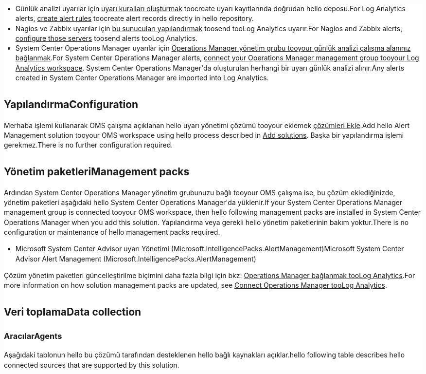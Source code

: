 - <span data-ttu-id="9fd31-111">Günlük analizi uyarılar için [uyarı kuralları oluşturmak](log-analytics-alerts.md) toocreate uyarı kayıtlarında doğrudan hello deposu.</span><span class="sxs-lookup"><span data-stu-id="9fd31-111">For Log Analytics alerts, [create alert rules](log-analytics-alerts.md) toocreate alert records directly in hello repository.</span></span>
- <span data-ttu-id="9fd31-112">Nagios ve Zabbix uyarılar için [bu sunucuları yapılandırmak](log-analytics-linux-agents.md) toosend tooLog Analytics uyarır.</span><span class="sxs-lookup"><span data-stu-id="9fd31-112">For Nagios and Zabbix alerts, [configure those servers](log-analytics-linux-agents.md) toosend alerts tooLog Analytics.</span></span>
- <span data-ttu-id="9fd31-113">System Center Operations Manager uyarılar için [Operations Manager yönetim grubu tooyour günlük analizi çalışma alanınız bağlanmak](log-analytics-om-agents.md).</span><span class="sxs-lookup"><span data-stu-id="9fd31-113">For System Center Operations Manager alerts, [connect your Operations Manager management group tooyour Log Analytics workspace](log-analytics-om-agents.md).</span></span>  <span data-ttu-id="9fd31-114">System Center Operations Manager'da oluşturulan herhangi bir uyarı günlük analizi alınır.</span><span class="sxs-lookup"><span data-stu-id="9fd31-114">Any alerts created in System Center Operations Manager are imported into Log Analytics.</span></span>  

## <a name="configuration"></a><span data-ttu-id="9fd31-115">Yapılandırma</span><span class="sxs-lookup"><span data-stu-id="9fd31-115">Configuration</span></span>
<span data-ttu-id="9fd31-116">Merhaba işlemi kullanarak OMS çalışma açıklanan hello uyarı yönetimi çözümü tooyour eklemek [çözümleri Ekle](log-analytics-add-solutions.md).</span><span class="sxs-lookup"><span data-stu-id="9fd31-116">Add hello Alert Management solution tooyour OMS workspace using hello process described in [Add solutions](log-analytics-add-solutions.md).</span></span>  <span data-ttu-id="9fd31-117">Başka bir yapılandırma işlemi gerekmez.</span><span class="sxs-lookup"><span data-stu-id="9fd31-117">There is no further configuration required.</span></span>

## <a name="management-packs"></a><span data-ttu-id="9fd31-118">Yönetim paketleri</span><span class="sxs-lookup"><span data-stu-id="9fd31-118">Management packs</span></span>
<span data-ttu-id="9fd31-119">Ardından System Center Operations Manager yönetim grubunuzu bağlı tooyour OMS çalışma ise, bu çözüm eklediğinizde, yönetim paketleri aşağıdaki hello System Center Operations Manager'da yüklenir.</span><span class="sxs-lookup"><span data-stu-id="9fd31-119">If your System Center Operations Manager management group is connected tooyour OMS workspace,  then hello following management packs are installed in System Center Operations Manager when you add this solution.</span></span>  <span data-ttu-id="9fd31-120">Yapılandırma veya gerekli hello yönetim paketlerinin bakım yoktur.</span><span class="sxs-lookup"><span data-stu-id="9fd31-120">There is no configuration or maintenance of hello management packs required.</span></span>  

* <span data-ttu-id="9fd31-121">Microsoft System Center Advisor uyarı Yönetimi (Microsoft.IntelligencePacks.AlertManagement)</span><span class="sxs-lookup"><span data-stu-id="9fd31-121">Microsoft System Center Advisor Alert Management (Microsoft.IntelligencePacks.AlertManagement)</span></span>

<span data-ttu-id="9fd31-122">Çözüm yönetim paketleri güncelleştirilme biçimini daha fazla bilgi için bkz: [Operations Manager bağlanmak tooLog Analytics](log-analytics-om-agents.md).</span><span class="sxs-lookup"><span data-stu-id="9fd31-122">For more information on how solution management packs are updated, see [Connect Operations Manager tooLog Analytics](log-analytics-om-agents.md).</span></span>

## <a name="data-collection"></a><span data-ttu-id="9fd31-123">Veri toplama</span><span class="sxs-lookup"><span data-stu-id="9fd31-123">Data collection</span></span>
### <a name="agents"></a><span data-ttu-id="9fd31-124">Aracılar</span><span class="sxs-lookup"><span data-stu-id="9fd31-124">Agents</span></span>
<span data-ttu-id="9fd31-125">Aşağıdaki tablonun hello bu çözümü tarafından desteklenen hello bağlı kaynakları açıklar.</span><span class="sxs-lookup"><span data-stu-id="9fd31-125">hello following table describes hello connected sources that are supported by this solution.</span></span>
